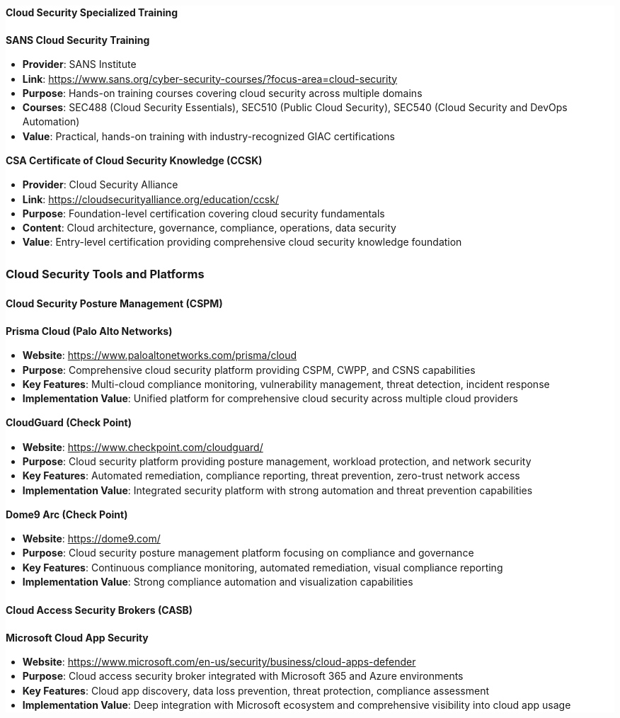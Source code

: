 #### **Cloud Security Specialized Training**

**SANS Cloud Security Training**
- **Provider**: SANS Institute
- **Link**: https://www.sans.org/cyber-security-courses/?focus-area=cloud-security
- **Purpose**: Hands-on training courses covering cloud security across multiple domains
- **Courses**: SEC488 (Cloud Security Essentials), SEC510 (Public Cloud Security), SEC540 (Cloud Security and DevOps Automation)
- **Value**: Practical, hands-on training with industry-recognized GIAC certifications

**CSA Certificate of Cloud Security Knowledge (CCSK)**
- **Provider**: Cloud Security Alliance
- **Link**: https://cloudsecurityalliance.org/education/ccsk/
- **Purpose**: Foundation-level certification covering cloud security fundamentals
- **Content**: Cloud architecture, governance, compliance, operations, data security
- **Value**: Entry-level certification providing comprehensive cloud security knowledge foundation

### **Cloud Security Tools and Platforms**

#### **Cloud Security Posture Management (CSPM)**

**Prisma Cloud (Palo Alto Networks)**
- **Website**: https://www.paloaltonetworks.com/prisma/cloud
- **Purpose**: Comprehensive cloud security platform providing CSPM, CWPP, and CSNS capabilities
- **Key Features**: Multi-cloud compliance monitoring, vulnerability management, threat detection, incident response
- **Implementation Value**: Unified platform for comprehensive cloud security across multiple cloud providers

**CloudGuard (Check Point)**
- **Website**: https://www.checkpoint.com/cloudguard/
- **Purpose**: Cloud security platform providing posture management, workload protection, and network security
- **Key Features**: Automated remediation, compliance reporting, threat prevention, zero-trust network access
- **Implementation Value**: Integrated security platform with strong automation and threat prevention capabilities

**Dome9 Arc (Check Point)**
- **Website**: https://dome9.com/
- **Purpose**: Cloud security posture management platform focusing on compliance and governance
- **Key Features**: Continuous compliance monitoring, automated remediation, visual compliance reporting
- **Implementation Value**: Strong compliance automation and visualization capabilities

#### **Cloud Access Security Brokers (CASB)**

**Microsoft Cloud App Security**
- **Website**: https://www.microsoft.com/en-us/security/business/cloud-apps-defender
- **Purpose**: Cloud access security broker integrated with Microsoft 365 and Azure environments
- **Key Features**: Cloud app discovery, data loss prevention, threat protection, compliance assessment
- **Implementation Value**: Deep integration with Microsoft ecosystem and comprehensive visibility into cloud app usage
